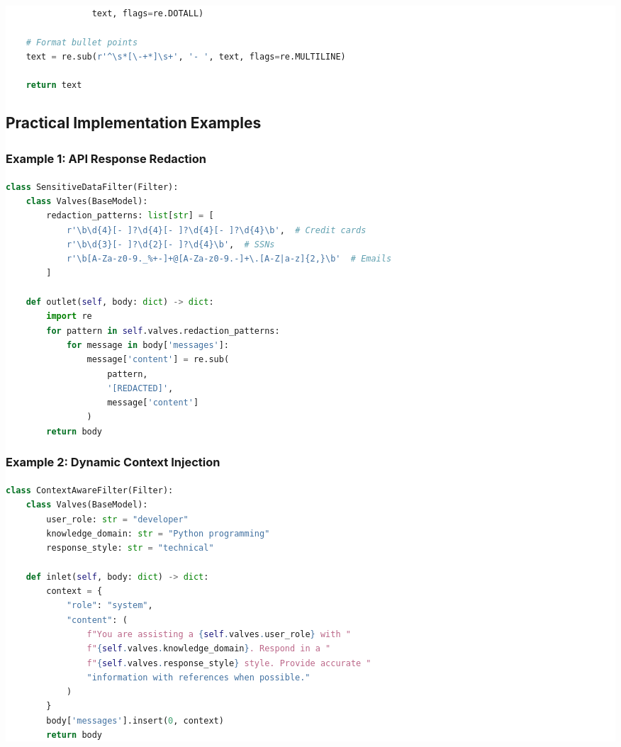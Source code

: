 ```python
                 text, flags=re.DOTALL)
    
    # Format bullet points
    text = re.sub(r'^\s*[\-+*]\s+', '- ', text, flags=re.MULTILINE)
    
    return text
```

## Practical Implementation Examples

### Example 1: API Response Redaction

```python
class SensitiveDataFilter(Filter):
    class Valves(BaseModel):
        redaction_patterns: list[str] = [
            r'\b\d{4}[- ]?\d{4}[- ]?\d{4}[- ]?\d{4}\b',  # Credit cards
            r'\b\d{3}[- ]?\d{2}[- ]?\d{4}\b',  # SSNs
            r'\b[A-Za-z0-9._%+-]+@[A-Za-z0-9.-]+\.[A-Z|a-z]{2,}\b'  # Emails
        ]

    def outlet(self, body: dict) -> dict:
        import re
        for pattern in self.valves.redaction_patterns:
            for message in body['messages']:
                message['content'] = re.sub(
                    pattern, 
                    '[REDACTED]', 
                    message['content']
                )
        return body
```

### Example 2: Dynamic Context Injection

```python
class ContextAwareFilter(Filter):
    class Valves(BaseModel):
        user_role: str = "developer"
        knowledge_domain: str = "Python programming"
        response_style: str = "technical"

    def inlet(self, body: dict) -> dict:
        context = {
            "role": "system",
            "content": (
                f"You are assisting a {self.valves.user_role} with "
                f"{self.valves.knowledge_domain}. Respond in a "
                f"{self.valves.response_style} style. Provide accurate "
                "information with references when possible."
            )
        }
        body['messages'].insert(0, context)
        return body
```
